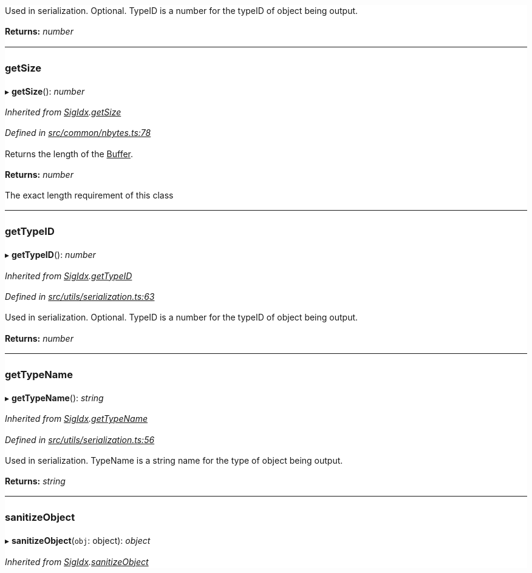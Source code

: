 Used in serialization. Optional. TypeID is a number for the typeID of object being output.

**Returns:** _number_

---

### getSize

▸ **getSize**(): _number_

_Inherited from [SigIdx](common_signature.sigidx).[getSize](common_signature.sigidx#getsize)_

_Defined in [src/common/nbytes.ts:78](https://github.com/chain4travel/caminojs/blob/3883166/src/common/nbytes.ts#L78)_

Returns the length of the [Buffer](https://github.com/feross/buffer).

**Returns:** _number_

The exact length requirement of this class

---

### getTypeID

▸ **getTypeID**(): _number_

_Inherited from [SigIdx](common_signature.sigidx).[getTypeID](common_signature.sigidx#gettypeid)_

_Defined in [src/utils/serialization.ts:63](https://github.com/chain4travel/caminojs/blob/3883166/src/utils/serialization.ts#L63)_

Used in serialization. Optional. TypeID is a number for the typeID of object being output.

**Returns:** _number_

---

### getTypeName

▸ **getTypeName**(): _string_

_Inherited from [SigIdx](common_signature.sigidx).[getTypeName](common_signature.sigidx#gettypename)_

_Defined in [src/utils/serialization.ts:56](https://github.com/chain4travel/caminojs/blob/3883166/src/utils/serialization.ts#L56)_

Used in serialization. TypeName is a string name for the type of object being output.

**Returns:** _string_

---

### sanitizeObject

▸ **sanitizeObject**(`obj`: object): _object_

_Inherited from [SigIdx](common_signature.sigidx).[sanitizeObject](common_signature.sigidx#sanitizeobject)_
